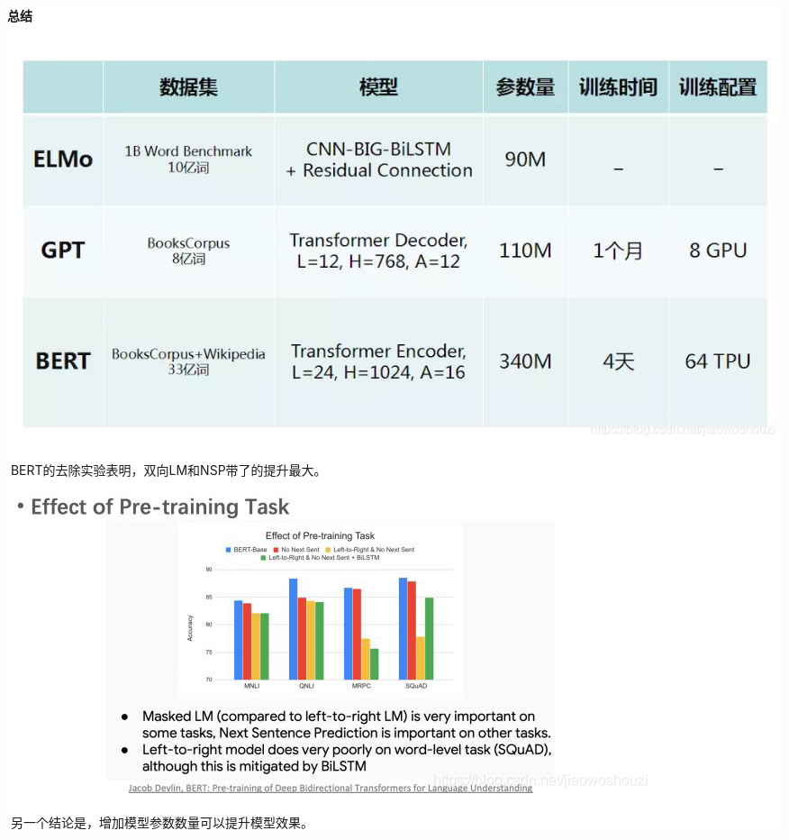 #### 总结

![Summary](./images/bert_introduct/Summary.png)

​        BERT的去除实验表明，双向LM和NSP带了的提升最大。

![Effect_Pre-TrainingTask](./images/bert_introduct/Effect_Pre-TrainingTask.jpg)

​        另一个结论是，增加模型参数数量可以提升模型效果。
